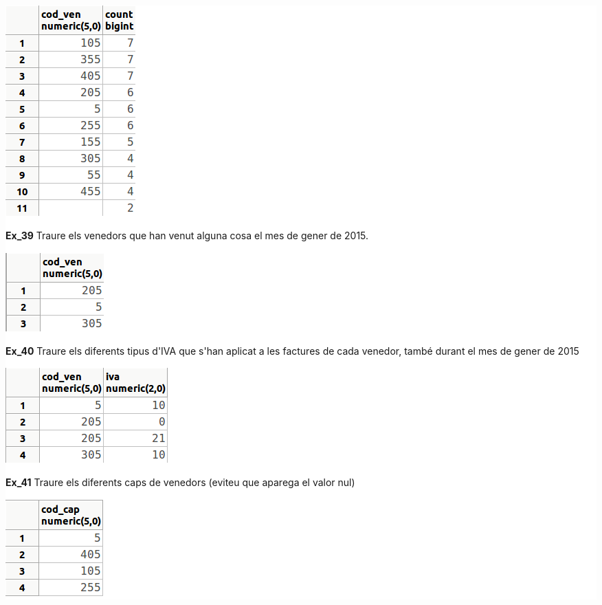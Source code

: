 ![](Ex_6_38.png)

**Ex_39** Traure els venedors que han venut alguna cosa el mes de gener de
2015.

![](Ex_6_39.png)

**Ex_40** Traure els diferents tipus d'IVA que s'han aplicat a les factures de
cada venedor, també durant el mes de gener de 2015

![](Ex_6_40.png)

**Ex_41** Traure els diferents caps de venedors (eviteu que aparega el valor
nul)

![](Ex_6_41.png)
